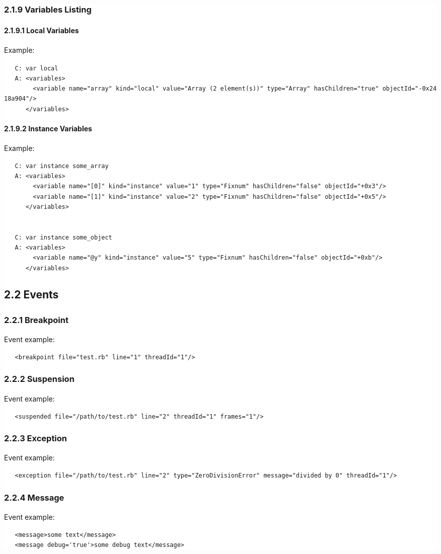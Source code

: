 ### 2.1.9 Variables Listing

#### 2.1.9.1 Local Variables

Example:

       C: var local
       A: <variables>
            <variable name="array" kind="local" value="Array (2 element(s))" type="Array" hasChildren="true" objectId="-0x2418a904"/>
          </variables>

#### 2.1.9.2 Instance Variables

Example:

       C: var instance some_array
       A: <variables>
            <variable name="[0]" kind="instance" value="1" type="Fixnum" hasChildren="false" objectId="+0x3"/>
            <variable name="[1]" kind="instance" value="2" type="Fixnum" hasChildren="false" objectId="+0x5"/>
          </variables>


       C: var instance some_object
       A: <variables>
            <variable name="@y" kind="instance" value="5" type="Fixnum" hasChildren="false" objectId="+0xb"/>
          </variables>

2.2 Events
----------

### 2.2.1 Breakpoint

Event example:

       <breakpoint file="test.rb" line="1" threadId="1"/>

### 2.2.2 Suspension

Event example:

       <suspended file="/path/to/test.rb" line="2" threadId="1" frames="1"/>

### 2.2.3 Exception

Event example:

       <exception file="/path/to/test.rb" line="2" type="ZeroDivisionError" message="divided by 0" threadId="1"/>

### 2.2.4 Message

Event example:

       <message>some text</message>
       <message debug='true'>some debug text</message>
